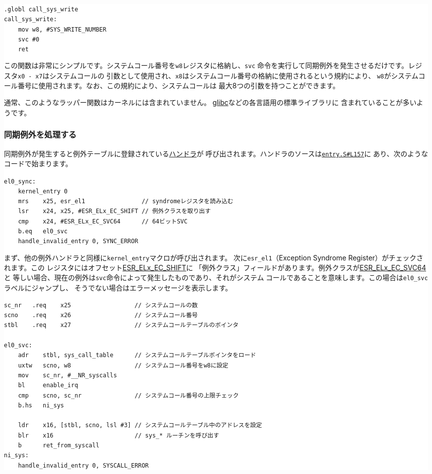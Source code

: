 ```
.globl call_sys_write
call_sys_write:
    mov w8, #SYS_WRITE_NUMBER
    svc #0
    ret
```

この関数は非常にシンプルです。システムコール番号を`w8`レジスタに格納し、`svc`
命令を実行して同期例外を発生させるだけです。レジスタ`x0 - x7`はシステムコールの
引数として使用され、`x8`はシステムコール番号の格納に使用されるという規約により、
`w8`がシステムコール番号に使用されます。なお、この規約により、システムコールは
最大8つの引数を持つことができます。

通常、このようなラッパー関数はカーネルには含まれていません。
[glibc](https://www.gnu.org/software/libc/)などの各言語用の標準ライブラリに
含まれていることが多いようです。

### 同期例外を処理する

同期例外が発生すると例外テーブルに登録されている[ハンドラ](https://github.com/s-matyukevich/raspberry-pi-os/blob/master/src/lesson05/src/entry.S#L98)が
呼び出されます。ハンドラのソースは[`entry.S#L157`](https://github.com/s-matyukevich/raspberry-pi-os/blob/master/src/lesson05/src/entry.S#L157)に
あり、次のようなコードで始まります。

```
el0_sync:
    kernel_entry 0
    mrs    x25, esr_el1                // syndromeレジスタを読み込む
    lsr    x24, x25, #ESR_ELx_EC_SHIFT // 例外クラスを取り出す
    cmp    x24, #ESR_ELx_EC_SVC64      // 64ビットSVC
    b.eq   el0_svc
    handle_invalid_entry 0, SYNC_ERROR
```

まず、他の例外ハンドラと同様に`kernel_entry`マクロが呼び出されます。
次に`esr_el1`（Exception Syndrome Register）がチェックされます。この
レジスタにはオフセット[ESR_ELx_EC_SHIFT](https://github.com/s-matyukevich/raspberry-pi-os/blob/master/src/lesson05/include/arm/sysregs.h#L46)に
「例外クラス」フィールドがあります。例外クラスが[ESR_ELx_EC_SVC64](https://github.com/s-matyukevich/raspberry-pi-os/blob/master/src/lesson05/include/arm/sysregs.h#L47)と
等しい場合、現在の例外は`svc`命令によって発生したものであり、それがシステム
コールであることを意味します。この場合は`el0_svc`ラベルにジャンプし、
そうでない場合はエラーメッセージを表示します。

```
sc_nr   .req    x25                  // システムコールの数
scno    .req    x26                  // システムコール番号
stbl    .req    x27                  // システムコールテーブルのポインタ

el0_svc:
    adr    stbl, sys_call_table      // システムコールテーブルポインタをロード
    uxtw   scno, w8                  // システムコール番号をw8に設定
    mov    sc_nr, #__NR_syscalls
    bl     enable_irq
    cmp    scno, sc_nr               // システムコール番号の上限チェック
    b.hs   ni_sys

    ldr    x16, [stbl, scno, lsl #3] // システムコールテーブル中のアドレスを設定
    blr    x16                       // sys_* ルーチンを呼び出す
    b      ret_from_syscall
ni_sys:
    handle_invalid_entry 0, SYSCALL_ERROR
```
